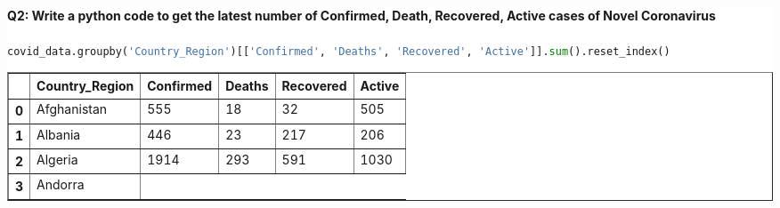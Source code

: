 

#### Q2: Write a python code to get the latest number of Confirmed, Death, Recovered, Active cases of  Novel Coronavirus


```python
covid_data.groupby('Country_Region')[['Confirmed', 'Deaths', 'Recovered', 'Active']].sum().reset_index()
```




<div>
<style scoped>
    .dataframe tbody tr th:only-of-type {
        vertical-align: middle;
    }

    .dataframe tbody tr th {
        vertical-align: top;
    }

    .dataframe thead th {
        text-align: right;
    }
</style>
<table border="1" class="dataframe">
  <thead>
    <tr style="text-align: right;">
      <th></th>
      <th>Country_Region</th>
      <th>Confirmed</th>
      <th>Deaths</th>
      <th>Recovered</th>
      <th>Active</th>
    </tr>
  </thead>
  <tbody>
    <tr>
      <th>0</th>
      <td>Afghanistan</td>
      <td>555</td>
      <td>18</td>
      <td>32</td>
      <td>505</td>
    </tr>
    <tr>
      <th>1</th>
      <td>Albania</td>
      <td>446</td>
      <td>23</td>
      <td>217</td>
      <td>206</td>
    </tr>
    <tr>
      <th>2</th>
      <td>Algeria</td>
      <td>1914</td>
      <td>293</td>
      <td>591</td>
      <td>1030</td>
    </tr>
    <tr>
      <th>3</th>
      <td>Andorra</td>